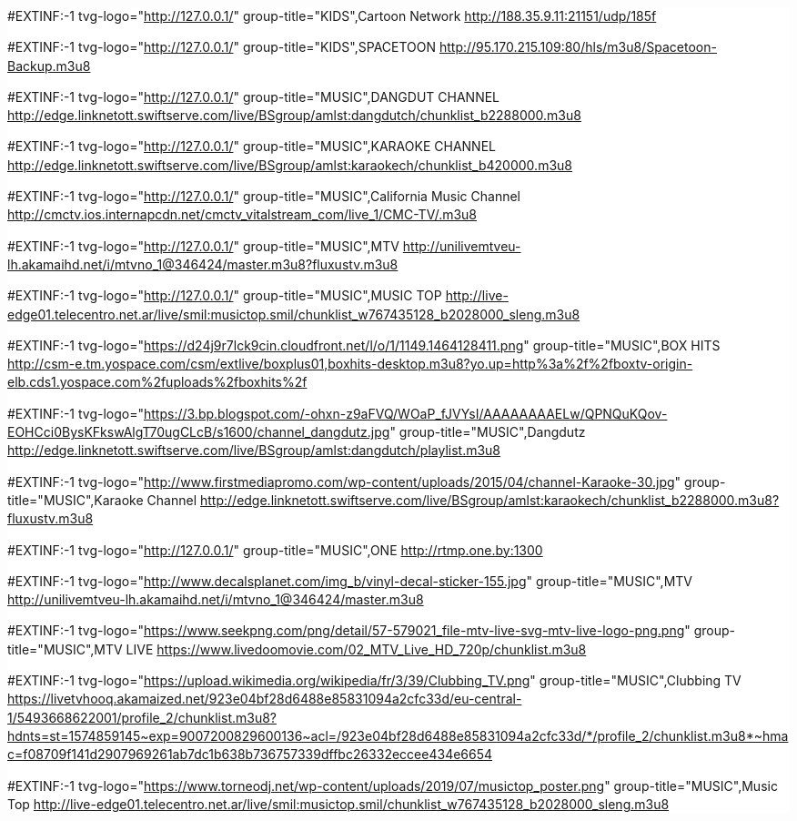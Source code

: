 #EXTINF:-1 tvg-logo="http://127.0.0.1/" group-title="KIDS",Cartoon Network
http://188.35.9.11:21151/udp/185f

#EXTINF:-1 tvg-logo="http://127.0.0.1/" group-title="KIDS",SPACETOON
http://95.170.215.109:80/hls/m3u8/Spacetoon-Backup.m3u8

#EXTINF:-1 tvg-logo="http://127.0.0.1/" group-title="MUSIC",DANGDUT CHANNEL
http://edge.linknetott.swiftserve.com/live/BSgroup/amlst:dangdutch/chunklist_b2288000.m3u8

#EXTINF:-1 tvg-logo="http://127.0.0.1/" group-title="MUSIC",KARAOKE CHANNEL
http://edge.linknetott.swiftserve.com/live/BSgroup/amlst:karaokech/chunklist_b420000.m3u8

#EXTINF:-1 tvg-logo="http://127.0.0.1/" group-title="MUSIC",California Music Channel
http://cmctv.ios.internapcdn.net/cmctv_vitalstream_com/live_1/CMC-TV/.m3u8

#EXTINF:-1 tvg-logo="http://127.0.0.1/" group-title="MUSIC",MTV
http://unilivemtveu-lh.akamaihd.net/i/mtvno_1@346424/master.m3u8?fluxustv.m3u8

#EXTINF:-1 tvg-logo="http://127.0.0.1/" group-title="MUSIC",MUSIC TOP
http://live-edge01.telecentro.net.ar/live/smil:musictop.smil/chunklist_w767435128_b2028000_sleng.m3u8

#EXTINF:-1 tvg-logo="https://d24j9r7lck9cin.cloudfront.net/l/o/1/1149.1464128411.png" group-title="MUSIC",BOX HITS
http://csm-e.tm.yospace.com/csm/extlive/boxplus01,boxhits-desktop.m3u8?yo.up=http%3a%2f%2fboxtv-origin-elb.cds1.yospace.com%2fuploads%2fboxhits%2f

#EXTINF:-1 tvg-logo="https://3.bp.blogspot.com/-ohxn-z9aFVQ/WOaP_fJVYsI/AAAAAAAAELw/QPNQuKQov-EOHCci0BysKFkswAlgT70ugCLcB/s1600/channel_dangdutz.jpg" group-title="MUSIC",Dangdutz
http://edge.linknetott.swiftserve.com/live/BSgroup/amlst:dangdutch/playlist.m3u8

#EXTINF:-1 tvg-logo="http://www.firstmediapromo.com/wp-content/uploads/2015/04/channel-Karaoke-30.jpg" group-title="MUSIC",Karaoke Channel
http://edge.linknetott.swiftserve.com/live/BSgroup/amlst:karaokech/chunklist_b2288000.m3u8?fluxustv.m3u8

#EXTINF:-1 tvg-logo="http://127.0.0.1/" group-title="MUSIC",ONE
http://rtmp.one.by:1300

#EXTINF:-1 tvg-logo="http://www.decalsplanet.com/img_b/vinyl-decal-sticker-155.jpg" group-title="MUSIC",MTV
http://unilivemtveu-lh.akamaihd.net/i/mtvno_1@346424/master.m3u8

#EXTINF:-1 tvg-logo="https://www.seekpng.com/png/detail/57-579021_file-mtv-live-svg-mtv-live-logo-png.png" group-title="MUSIC",MTV LIVE
https://www.livedoomovie.com/02_MTV_Live_HD_720p/chunklist.m3u8

#EXTINF:-1 tvg-logo="https://upload.wikimedia.org/wikipedia/fr/3/39/Clubbing_TV.png" group-title="MUSIC",Clubbing TV
https://livetvhooq.akamaized.net/923e04bf28d6488e85831094a2cfc33d/eu-central-1/5493668622001/profile_2/chunklist.m3u8?hdnts=st=1574859145~exp=9007200829600136~acl=/923e04bf28d6488e85831094a2cfc33d/*/profile_2/chunklist.m3u8*~hmac=f08709f141d2907969261ab7dc1b638b736757339dffbc26332eccee434e6654

#EXTINF:-1 tvg-logo="https://www.torneodj.net/wp-content/uploads/2019/07/musictop_poster.png" group-title="MUSIC",Music Top
http://live-edge01.telecentro.net.ar/live/smil:musictop.smil/chunklist_w767435128_b2028000_sleng.m3u8
